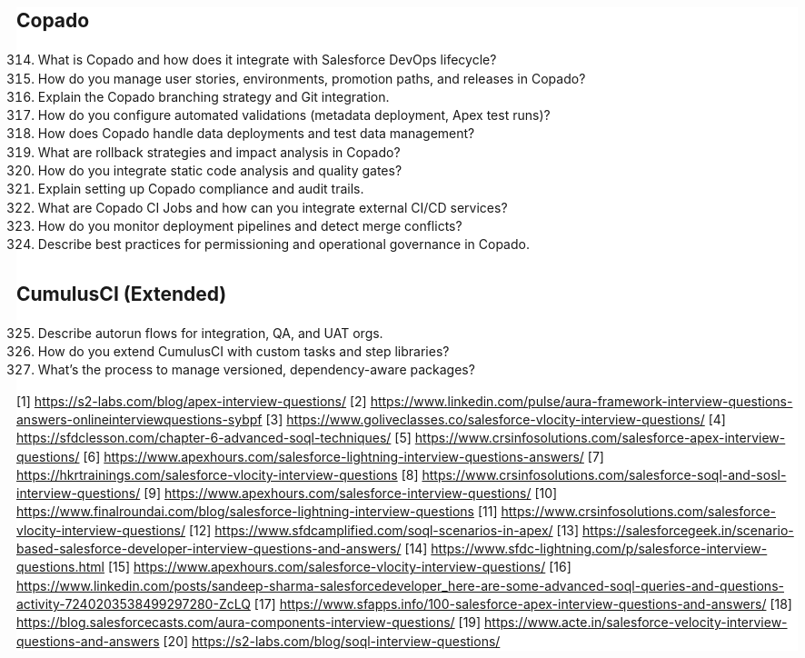 ## Copado

314. What is Copado and how does it integrate with Salesforce DevOps lifecycle?
315. How do you manage user stories, environments, promotion paths, and releases in Copado?
316. Explain the Copado branching strategy and Git integration.
317. How do you configure automated validations (metadata deployment, Apex test runs)?
318. How does Copado handle data deployments and test data management?
319. What are rollback strategies and impact analysis in Copado?
320. How do you integrate static code analysis and quality gates?
321. Explain setting up Copado compliance and audit trails.
322. What are Copado CI Jobs and how can you integrate external CI/CD services?
323. How do you monitor deployment pipelines and detect merge conflicts?
324. Describe best practices for permissioning and operational governance in Copado.

## CumulusCI (Extended)
325. Describe autorun flows for integration, QA, and UAT orgs.
326. How do you extend CumulusCI with custom tasks and step libraries?
327. What’s the process to manage versioned, dependency-aware packages?

[1] https://s2-labs.com/blog/apex-interview-questions/
[2] https://www.linkedin.com/pulse/aura-framework-interview-questions-answers-onlineinterviewquestions-sybpf
[3] https://www.goliveclasses.co/salesforce-vlocity-interview-questions/
[4] https://sfdclesson.com/chapter-6-advanced-soql-techniques/
[5] https://www.crsinfosolutions.com/salesforce-apex-interview-questions/
[6] https://www.apexhours.com/salesforce-lightning-interview-questions-answers/
[7] https://hkrtrainings.com/salesforce-vlocity-interview-questions
[8] https://www.crsinfosolutions.com/salesforce-soql-and-sosl-interview-questions/
[9] https://www.apexhours.com/salesforce-interview-questions/
[10] https://www.finalroundai.com/blog/salesforce-lightning-interview-questions
[11] https://www.crsinfosolutions.com/salesforce-vlocity-interview-questions/
[12] https://www.sfdcamplified.com/soql-scenarios-in-apex/
[13] https://salesforcegeek.in/scenario-based-salesforce-developer-interview-questions-and-answers/
[14] https://www.sfdc-lightning.com/p/salesforce-interview-questions.html
[15] https://www.apexhours.com/salesforce-vlocity-interview-questions/
[16] https://www.linkedin.com/posts/sandeep-sharma-salesforcedeveloper_here-are-some-advanced-soql-queries-and-questions-activity-7240203538499297280-ZcLQ
[17] https://www.sfapps.info/100-salesforce-apex-interview-questions-and-answers/
[18] https://blog.salesforcecasts.com/aura-components-interview-questions/
[19] https://www.acte.in/salesforce-velocity-interview-questions-and-answers
[20] https://s2-labs.com/blog/soql-interview-questions/